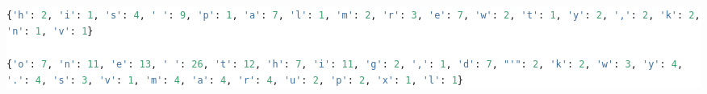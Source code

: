 ```py
{'h': 2, 'i': 1, 's': 4, ' ': 9, 'p': 1, 'a': 7, 'l': 1, 'm': 2, 'r': 3, 'e': 7, 'w': 2, 't': 1, 'y': 2, ',': 2, 'k': 2, 'n': 1, 'v': 1}

{'o': 7, 'n': 11, 'e': 13, ' ': 26, 't': 12, 'h': 7, 'i': 11, 'g': 2, ',': 1, 'd': 7, "'": 2, 'k': 2, 'w': 3, 'y': 4, '.': 4, 's': 3, 'v': 1, 'm': 4, 'a': 4, 'r': 4, 'u': 2, 'p': 2, 'x': 1, 'l': 1}

```